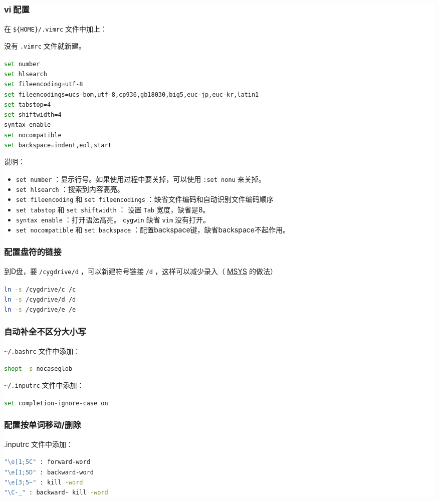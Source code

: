 ### vi 配置

在 `${HOME}/.vimrc` 文件中加上：

没有 `.vimrc` 文件就新建。

```bash
set number
set hlsearch
set fileencoding=utf-8
set fileencodings=ucs-bom,utf-8,cp936,gb18030,big5,euc-jp,euc-kr,latin1
set tabstop=4
set shiftwidth=4
syntax enable
set nocompatible
set backspace=indent,eol,start
```

说明：

- `set number` ：显示行号。如果使用过程中要关掉，可以使用 `:set nonu` 来关掉。
- `set hlsearch` ：搜索到内容高亮。
- `set fileencoding` 和 `set fileencodings` ：缺省文件编码和自动识别文件编码顺序
- `set tabstop` 和 `set shiftwidth` ： 设置 `Tab` 宽度，缺省是8。
- `syntax enable` ：打开语法高亮。 `cygwin` 缺省 `vim` 没有打开。
- `set nocompatible` 和 `set backspace` ：配置backspace键，缺省backspace不起作用。

### 配置盘符的链接

 到D盘，要 `/cygdrive/d` ，可以新建符号链接 `/d` ，这样可以减少录入（ [MSYS](http://www.mingw.org/wiki/MSYS) 的做法） 

```bash
ln -s /cygdrive/c /c
ln -s /cygdrive/d /d
ln -s /cygdrive/e /e
```

### 自动补全不区分大小写

 `~/.bashrc` 文件中添加： 

```bash
shopt -s nocaseglob
```

`~/.inputrc` 文件中添加：

```bash
set completion-ignore-case on
```

### 配置按单词移动/删除

.inputrc 文件中添加：

```bash
"\e[1;5C" : forward-word
"\e[1;5D" : backward-word
"\e[3;5~" : kill -word
"\C-_" : backward- kill -word
```

